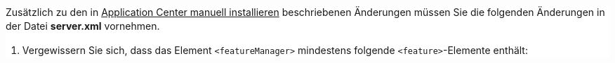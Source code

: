 Zusätzlich zu den in
[Application Center manuell installieren](#manually-installing-application-center) beschriebenen Änderungen müssen Sie die folgenden Änderungen in der Datei **server.xml** vornehmen.

1. Vergewissern Sie sich, dass das Element `<featureManager>` mindestens folgende `<feature>`-Elemente enthält:

